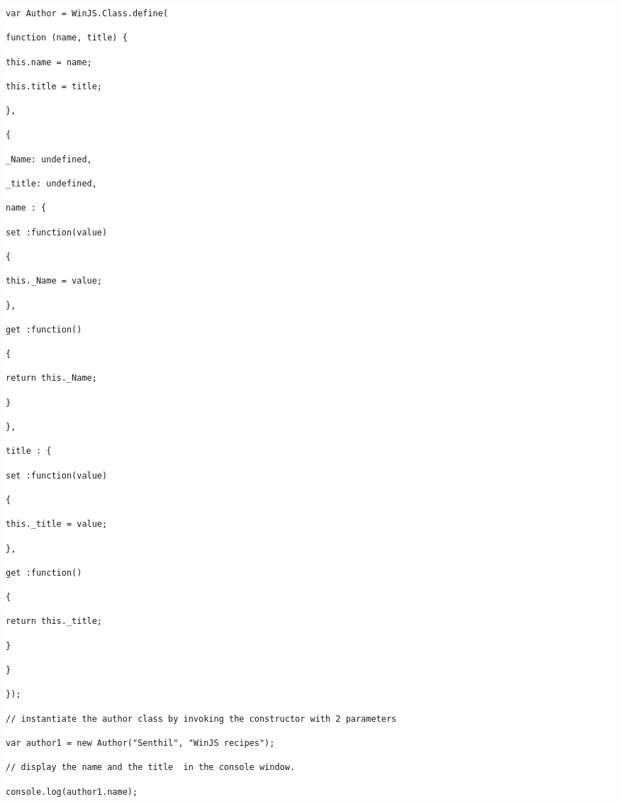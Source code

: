 `var Author = WinJS.Class.define(`

`function (name, title) {`

`this.name = name;`

`this.title = title;`

`},`

`{`

`_Name: undefined,`

`_title: undefined,`

`name : {`

`set :function(value)`

`{`

`this._Name = value;`

`},`

`get :function()`

`{`

`return this._Name;`

`}`

`},`

`title : {`

`set :function(value)`

`{`

`this._title = value;`

`},`

`get :function()`

`{`

`return this._title;`

`}`

`}`

`});`

`// instantiate the author class by invoking the constructor with 2 parameters`

`var author1 = new Author("Senthil", "WinJS recipes");`

`// display the name and the title  in the console window.`

`console.log(author1.name);`

